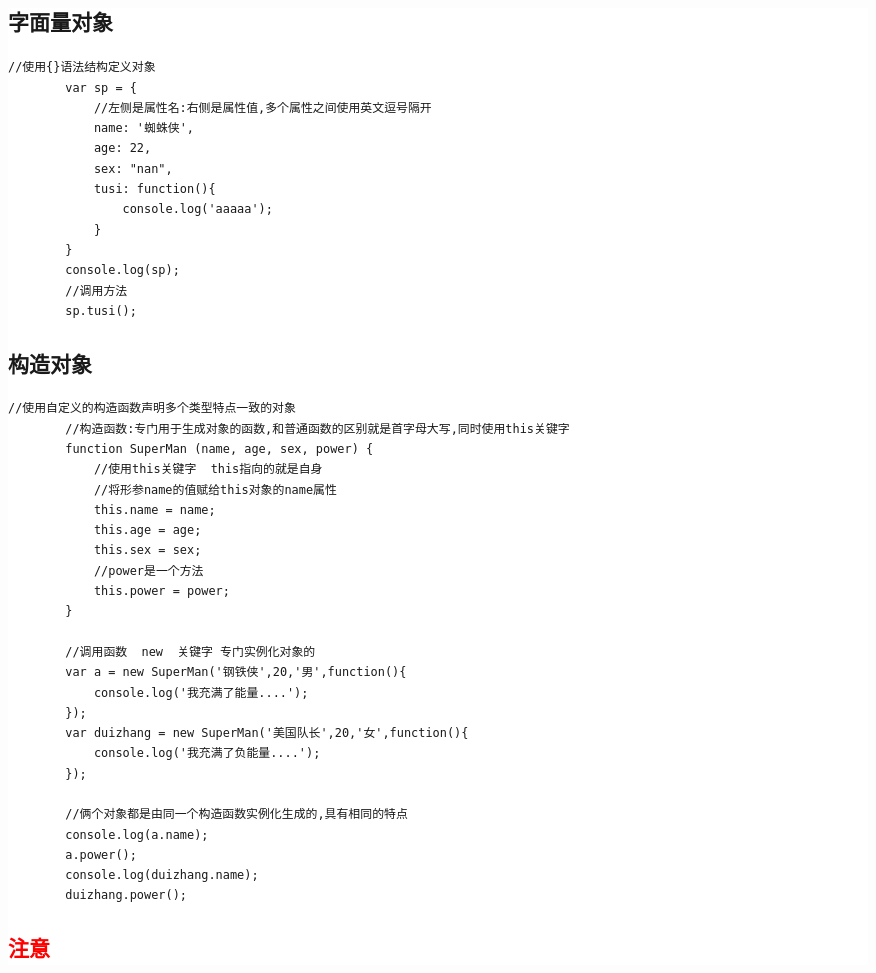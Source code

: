 

## 字面量对象

```
//使用{}语法结构定义对象
        var sp = {
            //左侧是属性名:右侧是属性值,多个属性之间使用英文逗号隔开
            name: '蜘蛛侠',
            age: 22,
            sex: "nan",
            tusi: function(){
                console.log('aaaaa');
            }
        }
        console.log(sp);
        //调用方法
        sp.tusi();
```



## 构造对象

```
//使用自定义的构造函数声明多个类型特点一致的对象
        //构造函数:专门用于生成对象的函数,和普通函数的区别就是首字母大写,同时使用this关键字
        function SuperMan (name, age, sex, power) {
            //使用this关键字  this指向的就是自身
            //将形参name的值赋给this对象的name属性
            this.name = name;
            this.age = age;
            this.sex = sex;
            //power是一个方法
            this.power = power;
        }
        
        //调用函数  new  关键字 专门实例化对象的   
        var a = new SuperMan('钢铁侠',20,'男',function(){
            console.log('我充满了能量....');
        });
        var duizhang = new SuperMan('美国队长',20,'女',function(){
            console.log('我充满了负能量....');
        });
        
        //俩个对象都是由同一个构造函数实例化生成的,具有相同的特点
        console.log(a.name);
        a.power();
        console.log(duizhang.name);
        duizhang.power();
```

## <font color=red>注意</font> 

